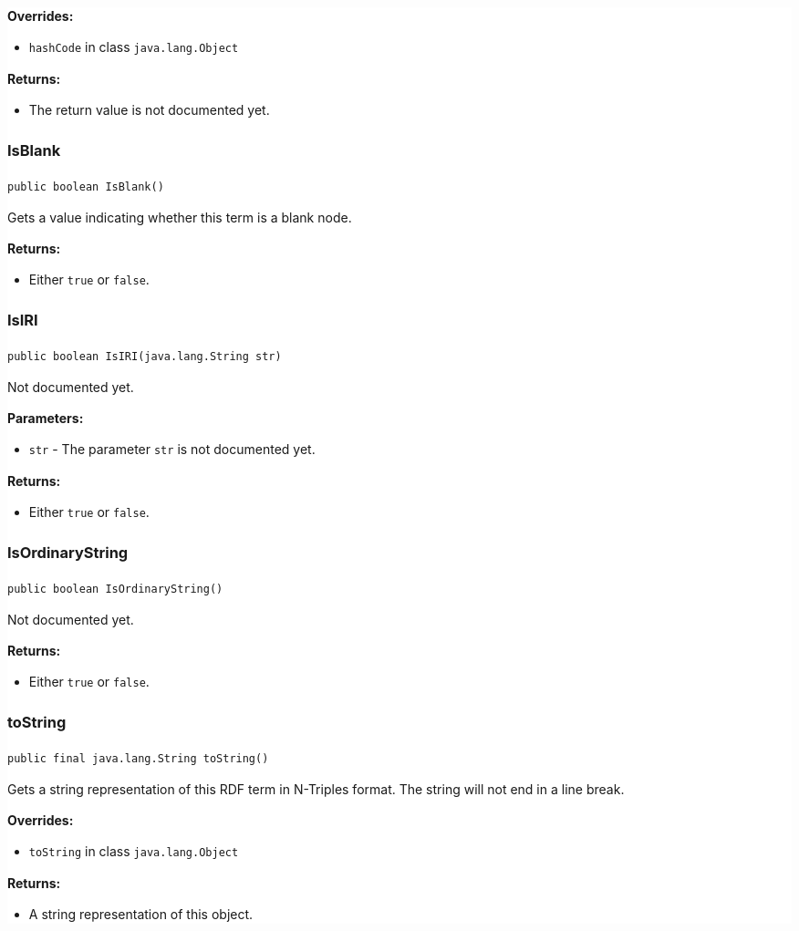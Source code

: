 **Overrides:**

* <code>hashCode</code> in class <code>java.lang.Object</code>

**Returns:**

* The return value is not documented yet.

### IsBlank
    public boolean IsBlank()
Gets a value indicating whether this term is a blank node.

**Returns:**

* Either <code>true</code> or <code>false</code>.

### IsIRI
    public boolean IsIRI​(java.lang.String str)
Not documented yet.

**Parameters:**

* <code>str</code> - The parameter <code>str</code> is not documented yet.

**Returns:**

* Either <code>true</code> or <code>false</code>.

### IsOrdinaryString
    public boolean IsOrdinaryString()
Not documented yet.

**Returns:**

* Either <code>true</code> or <code>false</code>.

### toString
    public final java.lang.String toString()
Gets a string representation of this RDF term in N-Triples format. The
 string will not end in a line break.

**Overrides:**

* <code>toString</code> in class <code>java.lang.Object</code>

**Returns:**

* A string representation of this object.
